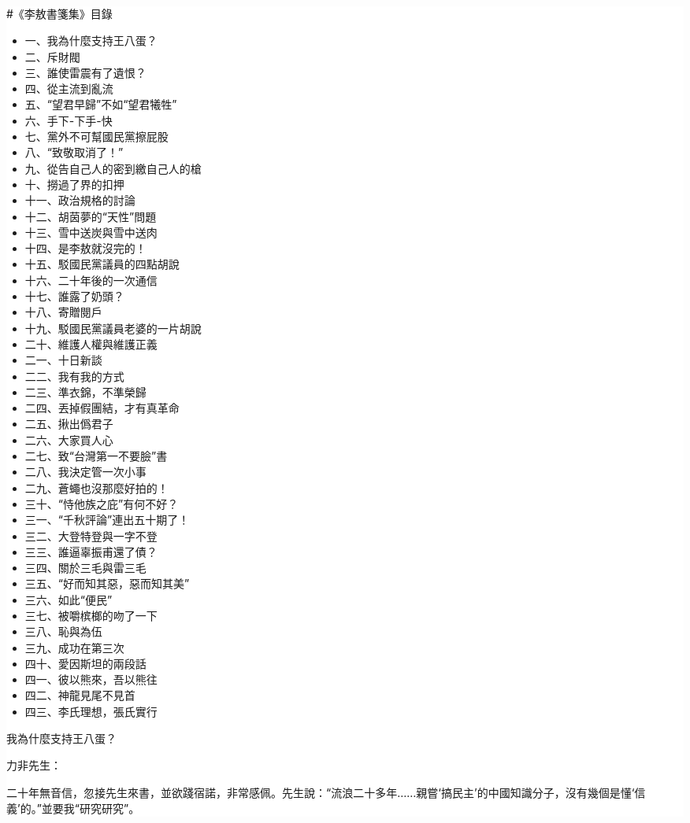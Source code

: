 #《李敖書箋集》目錄

* 一、我為什麼支持王八蛋？
* 二、斥財閥
* 三、誰使雷震有了遺恨？
* 四、從主流到亂流
* 五、“望君早歸”不如“望君犧牲”
* 六、手下-下手-快
* 七、黨外不可幫國民黨擦屁股
* 八、“致敬取消了！”
* 九、從告自己人的密到繳自己人的槍
* 十、撈過了界的扣押
* 十一、政治規格的討論
* 十二、胡茵夢的“天性”問題
* 十三、雪中送炭與雪中送肉
* 十四、是李敖就沒完的！
* 十五、駁國民黨議員的四點胡說
* 十六、二十年後的一次通信
* 十七、誰露了奶頭？
* 十八、寄贈閱戶
* 十九、駁國民黨議員老婆的一片胡說
* 二十、維護人權與維護正義
* 二一、十日新談
* 二二、我有我的方式
* 二三、準衣錦，不準榮歸
* 二四、丟掉假團結，才有真革命
* 二五、揪出僞君子
* 二六、大家買人心
* 二七、致“台灣第一不要臉”書
* 二八、我決定管一次小事
* 二九、蒼蠅也沒那麼好拍的！
* 三十、“恃他族之庇”有何不好？
* 三一、“千秋評論”連出五十期了！
* 三二、大登特登與一字不登
* 三三、誰逼辜振甫還了債？
* 三四、關於三毛與雷三毛
* 三五、“好而知其惡，惡而知其美”
* 三六、如此“便民”
* 三七、被嚼槟榔的吻了一下
* 三八、恥與為伍
* 三九、成功在第三次
* 四十、愛因斯坦的兩段話
* 四一、彼以熊來，吾以熊往
* 四二、神龍見尾不見首
* 四三、李氏理想，張氏實行



我為什麼支持王八蛋？

力非先生：

二十年無音信，忽接先生來書，並欲踐宿諾，非常感佩。先生說：“流浪二十多年……親嘗‘搞民主’的中國知識分子，沒有幾個是懂‘信義’的。”並要我“研究研究”。

